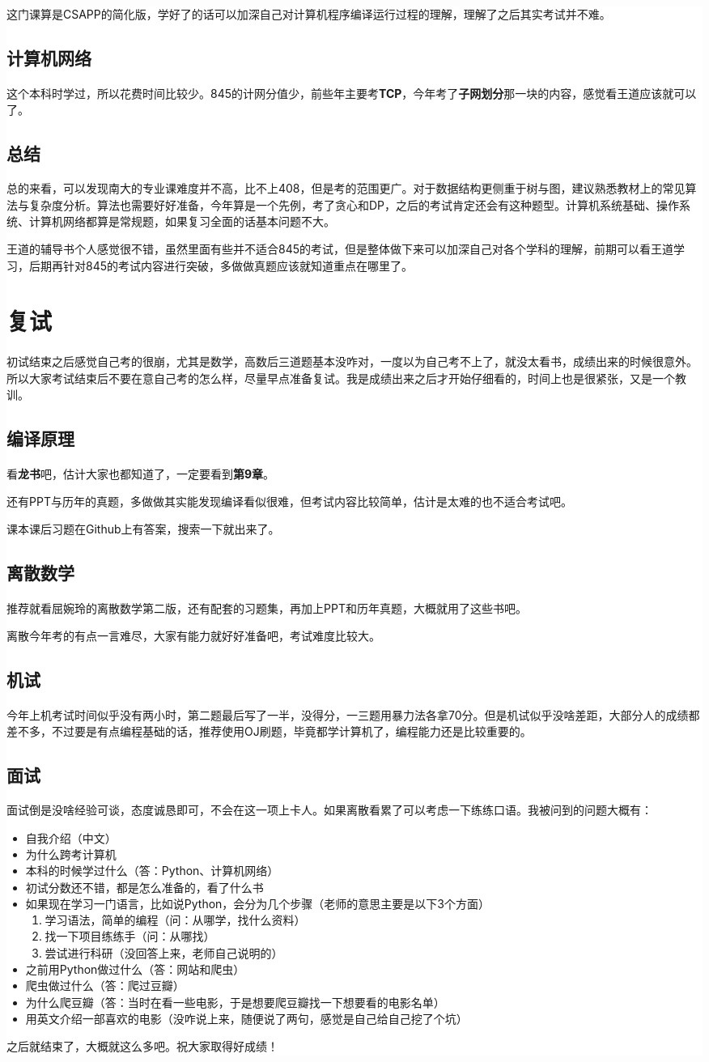 这门课算是CSAPP的简化版，学好了的话可以加深自己对计算机程序编译运行过程的理解，理解了之后其实考试并不难。

## 计算机网络

这个本科时学过，所以花费时间比较少。845的计网分值少，前些年主要考**TCP**，今年考了**子网划分**那一块的内容，感觉看王道应该就可以了。

## 总结

总的来看，可以发现南大的专业课难度并不高，比不上408，但是考的范围更广。对于数据结构更侧重于树与图，建议熟悉教材上的常见算法与复杂度分析。算法也需要好好准备，今年算是一个先例，考了贪心和DP，之后的考试肯定还会有这种题型。计算机系统基础、操作系统、计算机网络都算是常规题，如果复习全面的话基本问题不大。

王道的辅导书个人感觉很不错，虽然里面有些并不适合845的考试，但是整体做下来可以加深自己对各个学科的理解，前期可以看王道学习，后期再针对845的考试内容进行突破，多做做真题应该就知道重点在哪里了。

# 复试

初试结束之后感觉自己考的很崩，尤其是数学，高数后三道题基本没咋对，一度以为自己考不上了，就没太看书，成绩出来的时候很意外。所以大家考试结束后不要在意自己考的怎么样，尽量早点准备复试。我是成绩出来之后才开始仔细看的，时间上也是很紧张，又是一个教训。

## 编译原理

看**龙书**吧，估计大家也都知道了，一定要看到**第9章**。

还有PPT与历年的真题，多做做其实能发现编译看似很难，但考试内容比较简单，估计是太难的也不适合考试吧。

课本课后习题在Github上有答案，搜索一下就出来了。

## 离散数学

推荐就看屈婉玲的离散数学第二版，还有配套的习题集，再加上PPT和历年真题，大概就用了这些书吧。

离散今年考的有点一言难尽，大家有能力就好好准备吧，考试难度比较大。

## 机试

今年上机考试时间似乎没有两小时，第二题最后写了一半，没得分，一三题用暴力法各拿70分。但是机试似乎没啥差距，大部分人的成绩都差不多，不过要是有点编程基础的话，推荐使用OJ刷题，毕竟都学计算机了，编程能力还是比较重要的。

## 面试

面试倒是没啥经验可谈，态度诚恳即可，不会在这一项上卡人。如果离散看累了可以考虑一下练练口语。我被问到的问题大概有：

- 自我介绍（中文）
- 为什么跨考计算机
- 本科的时候学过什么（答：Python、计算机网络）
- 初试分数还不错，都是怎么准备的，看了什么书
- 如果现在学习一门语言，比如说Python，会分为几个步骤（老师的意思主要是以下3个方面）
    1. 学习语法，简单的编程（问：从哪学，找什么资料）
    2. 找一下项目练练手（问：从哪找）
    3. 尝试进行科研（没回答上来，老师自己说明的）
- 之前用Python做过什么（答：网站和爬虫）
- 爬虫做过什么（答：爬过豆瓣）
- 为什么爬豆瓣（答：当时在看一些电影，于是想要爬豆瓣找一下想要看的电影名单）
- 用英文介绍一部喜欢的电影（没咋说上来，随便说了两句，感觉是自己给自己挖了个坑）

之后就结束了，大概就这么多吧。祝大家取得好成绩！
